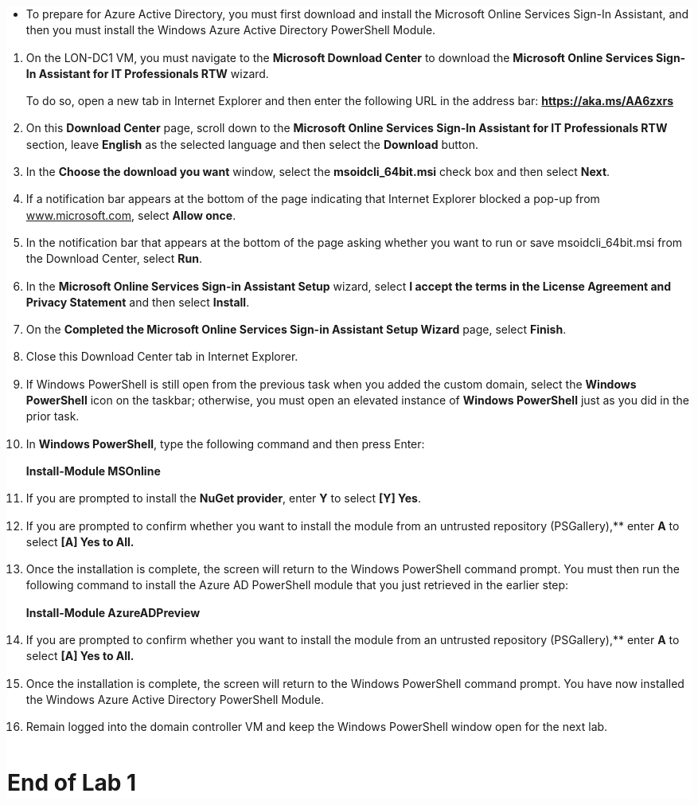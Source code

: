 - To prepare for Azure Active Directory, you must first download and install the Microsoft Online Services Sign-In Assistant, and then you must install the Windows Azure Active Directory PowerShell Module.  

1. On the LON-DC1 VM, you must navigate to the **Microsoft Download Center** to download the **Microsoft Online Services Sign-In Assistant for IT Professionals RTW** wizard. <br/>

	To do so, open a new tab in Internet Explorer and then enter the following URL in the address bar: **https://aka.ms/AA6zxrs** 

2. On this **Download Center** page, scroll down to the **Microsoft Online Services Sign-In Assistant for IT Professionals RTW** section, leave **English** as the selected language and then select the **Download** button. 
   
3. In the **Choose the download you want** window, select the **msoidcli_64bit.msi** check box and then select **Next**. 

4. If a notification bar appears at the bottom of the page indicating that Internet Explorer blocked a pop-up from www.microsoft.com, select **Allow once**.

5. In the notification bar that appears at the bottom of the page asking whether you want to run or save msoidcli_64bit.msi from the Download Center, select **Run**. 

6. In the **Microsoft Online Services Sign-in Assistant Setup** wizard, select **I accept the terms in the License Agreement and Privacy Statement** and then select **Install**. 

7. On the **Completed the Microsoft Online Services Sign-in Assistant Setup Wizard** page, select **Finish**. 

8. Close this Download Center tab in Internet Explorer. 

9. If Windows PowerShell is still open from the previous task when you added the custom domain, select the **Windows PowerShell** icon on the taskbar; otherwise, you must open an elevated instance of **Windows PowerShell** just as you did in the prior task.

10. In **Windows PowerShell**, type the following command and then press Enter:<br/>

	‎**Install-Module MSOnline** 
	
11. If you are prompted to install the **NuGet provider**, enter **Y** to select **[Y] Yes**. 

12. If you are prompted to confirm whether you want to install the module from an untrusted repository (PSGallery),** enter **A** to select **[A] Yes to All.** 

13. Once the installation is complete, the screen will return to the Windows PowerShell command prompt. You must then run the following command to install the Azure AD PowerShell module that you just retrieved in the earlier step:<br/>

	**Install-Module AzureADPreview**   
	
14. If you are prompted to confirm whether you want to install the module from an untrusted repository (PSGallery),** enter **A** to select **[A] Yes to All.** 

15. Once the installation is complete, the screen will return to the Windows PowerShell command prompt. You have now installed the Windows Azure Active Directory PowerShell Module.

16. Remain logged into the domain controller VM and keep the Windows PowerShell window open for the next lab.



# End of Lab 1
